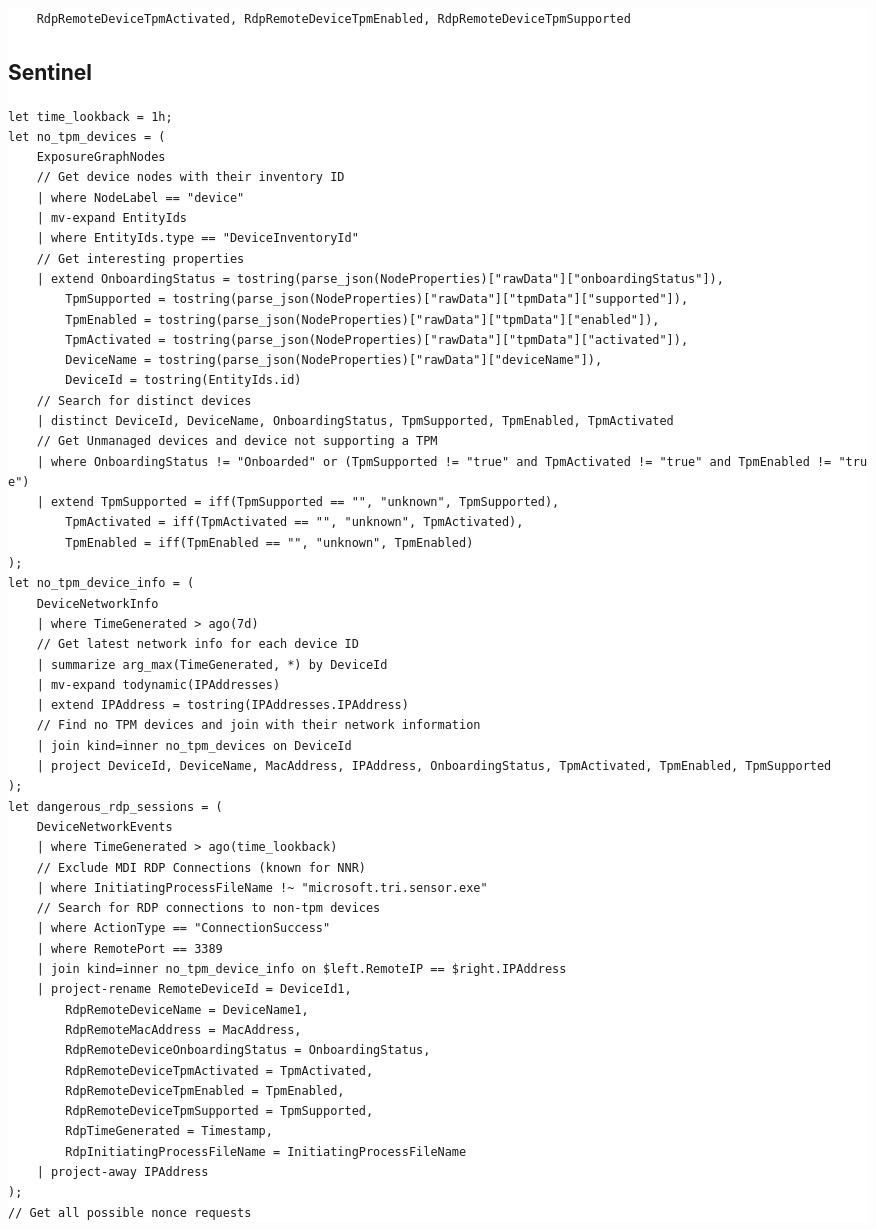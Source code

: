 ```KQL
    RdpRemoteDeviceTpmActivated, RdpRemoteDeviceTpmEnabled, RdpRemoteDeviceTpmSupported
```

## Sentinel
```KQL
let time_lookback = 1h;
let no_tpm_devices = (
    ExposureGraphNodes
    // Get device nodes with their inventory ID
    | where NodeLabel == "device"
    | mv-expand EntityIds
    | where EntityIds.type == "DeviceInventoryId"
    // Get interesting properties
    | extend OnboardingStatus = tostring(parse_json(NodeProperties)["rawData"]["onboardingStatus"]),
        TpmSupported = tostring(parse_json(NodeProperties)["rawData"]["tpmData"]["supported"]),
        TpmEnabled = tostring(parse_json(NodeProperties)["rawData"]["tpmData"]["enabled"]),
        TpmActivated = tostring(parse_json(NodeProperties)["rawData"]["tpmData"]["activated"]),
        DeviceName = tostring(parse_json(NodeProperties)["rawData"]["deviceName"]),
        DeviceId = tostring(EntityIds.id)
    // Search for distinct devices
    | distinct DeviceId, DeviceName, OnboardingStatus, TpmSupported, TpmEnabled, TpmActivated
    // Get Unmanaged devices and device not supporting a TPM
    | where OnboardingStatus != "Onboarded" or (TpmSupported != "true" and TpmActivated != "true" and TpmEnabled != "true")
    | extend TpmSupported = iff(TpmSupported == "", "unknown", TpmSupported),
        TpmActivated = iff(TpmActivated == "", "unknown", TpmActivated),
        TpmEnabled = iff(TpmEnabled == "", "unknown", TpmEnabled)
);
let no_tpm_device_info = (
    DeviceNetworkInfo
    | where TimeGenerated > ago(7d)
    // Get latest network info for each device ID
    | summarize arg_max(TimeGenerated, *) by DeviceId
    | mv-expand todynamic(IPAddresses)
    | extend IPAddress = tostring(IPAddresses.IPAddress)
    // Find no TPM devices and join with their network information
    | join kind=inner no_tpm_devices on DeviceId
    | project DeviceId, DeviceName, MacAddress, IPAddress, OnboardingStatus, TpmActivated, TpmEnabled, TpmSupported
);
let dangerous_rdp_sessions = (
    DeviceNetworkEvents
    | where TimeGenerated > ago(time_lookback)
    // Exclude MDI RDP Connections (known for NNR)
    | where InitiatingProcessFileName !~ "microsoft.tri.sensor.exe"
    // Search for RDP connections to non-tpm devices
    | where ActionType == "ConnectionSuccess"
    | where RemotePort == 3389
    | join kind=inner no_tpm_device_info on $left.RemoteIP == $right.IPAddress
    | project-rename RemoteDeviceId = DeviceId1, 
        RdpRemoteDeviceName = DeviceName1, 
        RdpRemoteMacAddress = MacAddress, 
        RdpRemoteDeviceOnboardingStatus = OnboardingStatus, 
        RdpRemoteDeviceTpmActivated = TpmActivated, 
        RdpRemoteDeviceTpmEnabled = TpmEnabled, 
        RdpRemoteDeviceTpmSupported = TpmSupported,
        RdpTimeGenerated = Timestamp,
        RdpInitiatingProcessFileName = InitiatingProcessFileName
    | project-away IPAddress
);
// Get all possible nonce requests
```